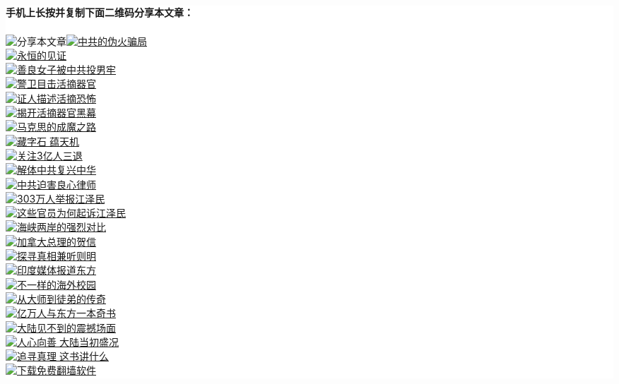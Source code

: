 <strong>手机上长按并复制下面二维码分享本文章：</strong><br><br><img src="http://d1p1.ip.zn2.us/v.php?action=qrcode&url=/gb/19/12/29/n11753795.md%231" title="分享本文章"></td><td VALIGN=TOP><a href="/gb/16/1/21/n4622075.md?dfh#1" target="_blank"><img src="https://raw.githubusercontent.com/tjvrql262/djy/master/gb/300/wei-f1.jpg" title="中共的伪火骗局"  alt="中共的伪火骗局"></a><br><a href="https://github.com/tjvrql262/www/blob/master/README.md?dfh#9" target="_blank"><img src="https://raw.githubusercontent.com/tjvrql262/djy/master/gb/300/yong-h.jpg" title="永恒的见证"  alt="永恒的见证"></a><br><a href="/gb/13/9/29/n3974789.md?dfh#1" target="_blank"><img src="https://raw.githubusercontent.com/tjvrql262/djy/master/gb/300/shang-lnz.jpg" title="善良女子被中共投男牢"  alt="善良女子被中共投男牢"></a><br><a href="/gb/16/3/16/n4663449.md?dfh#1" target="_blank"><img src="https://raw.githubusercontent.com/tjvrql262/djy/master/gb/300/huo-z3.jpg" title="警卫目击活摘器官"  alt="警卫目击活摘器官"></a><br><a href="/gb/16/8/7/n8177641.md?dfh#1" target="_blank"><img src="https://raw.githubusercontent.com/tjvrql262/djy/master/gb/300/huo-z4.jpg" title="证人描述活摘恐怖"  alt="证人描述活摘恐怖"></a><br><a href="/gb/10/4/19/n2881569.md?dfh#1" target="_blank"><img src="https://raw.githubusercontent.com/tjvrql262/djy/master/gb/300/huo-z1.jpg" title="揭开活摘器官黑幕"  alt="揭开活摘器官黑幕"></a><br><a href="/gb/10/11/7/n3077476.md?dfh#1" target="_blank"><img src="https://raw.githubusercontent.com/tjvrql262/djy/master/gb/300/ma-ks.jpg" title="马克思的成魔之路"  alt="马克思的成魔之路"></a><br><a href="/gb/14/6/9/n4173977.md?dfh#1" target="_blank"><img src="https://raw.githubusercontent.com/tjvrql262/djy/master/gb/300/chang-zs.jpg" title="藏字石 蕴天机"  alt="藏字石 蕴天机"></a><br><a href="/gb/18/5/10/n10381511.md?dfh#1" target="_blank"><img src="https://raw.githubusercontent.com/tjvrql262/djy/master/gb/300/st1.jpg" title="关注3亿人三退"  alt="关注3亿人三退"></a><br><a href="/gb/18/3/21/n10237682.md?dfh#1" target="_blank"><img src="https://raw.githubusercontent.com/tjvrql262/djy/master/gb/300/jie-t.jpg" title="解体中共复兴中华"  alt="解体中共复兴中华"></a><br><a href="/gb/9/2/9/n2422991.md?dfh#1" target="_blank"><img src="https://raw.githubusercontent.com/tjvrql262/djy/master/gb/300/gao-zs.jpg" title="中共迫害良心律师"  alt="中共迫害良心律师"></a><br><a href="/gb/18/12/9/n10900044.md?dfh#1" target="_blank"><img src="https://raw.githubusercontent.com/tjvrql262/djy/master/gb/300/sj1.jpg" title="303万人举报江泽民"  alt="303万人举报江泽民"></a><br><a href="/gb/18/8/28/n10672014.md?dfh#1" target="_blank"><img src="https://raw.githubusercontent.com/tjvrql262/djy/master/gb/300/sj2.jpg" title="这些官员为何起诉江泽民"  alt="这些官员为何起诉江泽民"></a><br><a href="/gb/8/12/18/n2367165.md?dfh#1" target="_blank"><img src="https://raw.githubusercontent.com/tjvrql262/djy/master/gb/300/liangan.jpg" title="海峡两岸的强烈对比"  alt="海峡两岸的强烈对比"></a><br><a href="/gb/15/12/10/n4593139.md?dfh#1" target="_blank"><img src="https://raw.githubusercontent.com/tjvrql262/djy/master/gb/300/jia-ndzl.jpg" title="加拿大总理的贺信"  alt="加拿大总理的贺信"></a><br><a href="/gb/11/6/17/n3289382.md?dfh#1" target="_blank"><img src="https://raw.githubusercontent.com/tjvrql262/djy/master/gb/300/xiao-wd.jpg" title="探寻真相兼听则明"  alt="探寻真相兼听则明"></a><br><a href="/gb/18/10/27/n10812623.md?dfh#1" target="_blank"><img src="https://raw.githubusercontent.com/tjvrql262/djy/master/gb/300/yindu.jpg" title="印度媒体报道东方"  alt="印度媒体报道东方"></a><br><a href="/gb/18/6/9/n10469652.md?dfh#1" target="_blank"><img src="https://raw.githubusercontent.com/tjvrql262/djy/master/gb/300/xie-j.jpg" title="不一样的海外校园"  alt="不一样的海外校园"></a><br><a href="/gb/7/4/5/n1669415.md?dfh#1" target="_blank"><img src="https://raw.githubusercontent.com/tjvrql262/djy/master/gb/300/li-up.jpg" title="从大师到徒弟的传奇"  alt="从大师到徒弟的传奇"></a><br><a href="/gb/17/5/26/n9191512.md?dfh#1" target="_blank"><img src="https://raw.githubusercontent.com/tjvrql262/djy/master/gb/300/zfl2.jpg" title="亿万人与东方一本奇书"  alt="亿万人与东方一本奇书"></a><br><a href="/gb/13/11/27/n4020290.md?dfh#1" target="_blank"><img src="https://raw.githubusercontent.com/tjvrql262/djy/master/gb/300/zhen-h.jpg" title="大陆见不到的震撼场面"  alt="大陆见不到的震撼场面"></a><br><a href="/gb/15/7/17/n4482910.md?dfh#1" target="_blank"><img src="https://raw.githubusercontent.com/tjvrql262/djy/master/gb/300/dalu-sk.jpg" title="人心向善 大陆当初盛况"  alt="人心向善 大陆当初盛况"></a><br><a href="/gb/19/1/5/n10955468.md?dfh#1" target="_blank"><img src="https://raw.githubusercontent.com/tjvrql262/djy/master/gb/300/zfl1.jpg" title="追寻真理 这书讲什么"  alt="追寻真理 这书讲什么"></a><br><a href="https://github.com/bannedbook/fanqiang/wiki" target="_blank"><img src="https://raw.githubusercontent.com/tjvrql262/djy/master/gb/300/fq1.jpg" title="下载免费翻墙软件"  alt="下载免费翻墙软件"></a><br></td></tr></table>